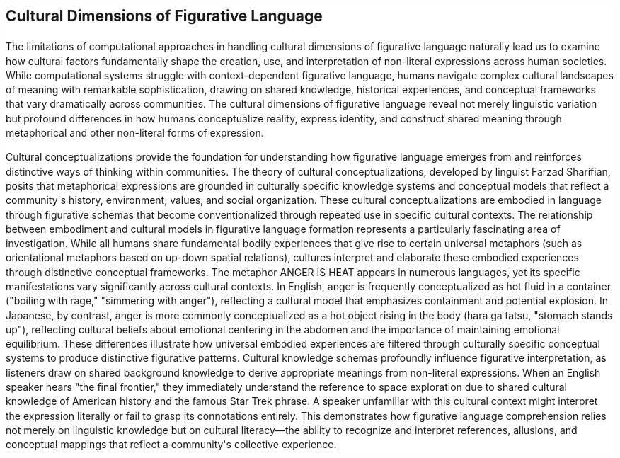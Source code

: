 ## Cultural Dimensions of Figurative Language

<think>The limitations of computational approaches in handling cultural dimensions of figurative language naturally lead us to examine how cultural factors fundamentally shape the creation, use, and interpretation of non-literal expressions across human societies. While computational systems struggle with context-dependent figurative language, humans navigate complex cultural landscapes of meaning with remarkable sophistication, drawing on shared knowledge, historical experiences, and conceptual frameworks that vary dramatically across communities. The cultural dimensions of figurative language reveal not merely linguistic variation but profound differences in how humans conceptualize reality, express identity, and construct shared meaning through metaphorical and other non-literal forms of expression.

Cultural conceptualizations provide the foundation for understanding how figurative language emerges from and reinforces distinctive ways of thinking within communities. The theory of cultural conceptualizations, developed by linguist Farzad Sharifian, posits that metaphorical expressions are grounded in culturally specific knowledge systems and conceptual models that reflect a community's history, environment, values, and social organization. These cultural conceptualizations are embodied in language through figurative schemas that become conventionalized through repeated use in specific cultural contexts. The relationship between embodiment and cultural models in figurative language formation represents a particularly fascinating area of investigation. While all humans share fundamental bodily experiences that give rise to certain universal metaphors (such as orientational metaphors based on up-down spatial relations), cultures interpret and elaborate these embodied experiences through distinctive conceptual frameworks. The metaphor ANGER IS HEAT appears in numerous languages, yet its specific manifestations vary significantly across cultural contexts. In English, anger is frequently conceptualized as hot fluid in a container ("boiling with rage," "simmering with anger"), reflecting a cultural model that emphasizes containment and potential explosion. In Japanese, by contrast, anger is more commonly conceptualized as a hot object rising in the body (hara ga tatsu, "stomach stands up"), reflecting cultural beliefs about emotional centering in the abdomen and the importance of maintaining emotional equilibrium. These differences illustrate how universal embodied experiences are filtered through culturally specific conceptual systems to produce distinctive figurative patterns. Cultural knowledge schemas profoundly influence figurative interpretation, as listeners draw on shared background knowledge to derive appropriate meanings from non-literal expressions. When an English speaker hears "the final frontier," they immediately understand the reference to space exploration due to shared cultural knowledge of American history and the famous Star Trek phrase. A speaker unfamiliar with this cultural context might interpret the expression literally or fail to grasp its connotations entirely. This demonstrates how figurative language comprehension relies not merely on linguistic knowledge but on cultural literacy—the ability to recognize and interpret references, allusions, and conceptual mappings that reflect a community's collective experience.

